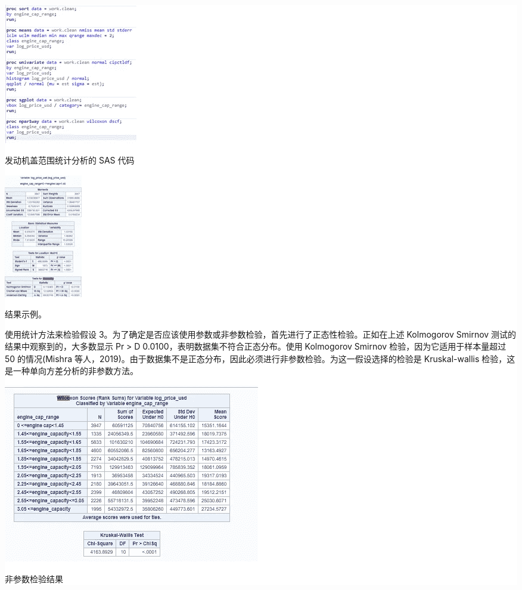 ![](img/a02b61066eea34b1580c529b8b1d36fe.png)

发动机盖范围统计分析的 SAS 代码

![](img/c719d350b6046e56aa21eb9cdbeff885.png)

结果示例。

使用统计方法来检验假设 3。为了确定是否应该使用参数或非参数检验，首先进行了正态性检验。正如在上述 Kolmogorov Smirnov 测试的结果中观察到的，大多数显示 Pr > D 0.0100，表明数据集不符合正态分布。使用 Kolmogorov Smirnov 检验，因为它适用于样本量超过 50 的情况(Mishra 等人，2019)。由于数据集不是正态分布，因此必须进行非参数检验。为这一假设选择的检验是 Kruskal-wallis 检验，这是一种单向方差分析的非参数方法。

![](img/ea4216370bb6ea89f45d141f24021f21.png)

非参数检验结果
